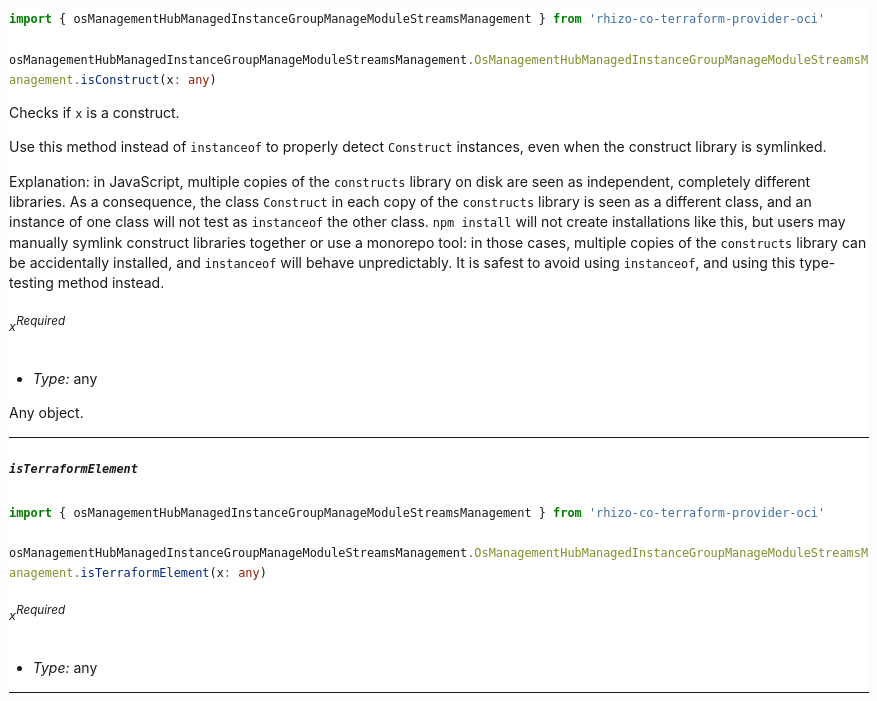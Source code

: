 ```typescript
import { osManagementHubManagedInstanceGroupManageModuleStreamsManagement } from 'rhizo-co-terraform-provider-oci'

osManagementHubManagedInstanceGroupManageModuleStreamsManagement.OsManagementHubManagedInstanceGroupManageModuleStreamsManagement.isConstruct(x: any)
```

Checks if `x` is a construct.

Use this method instead of `instanceof` to properly detect `Construct`
instances, even when the construct library is symlinked.

Explanation: in JavaScript, multiple copies of the `constructs` library on
disk are seen as independent, completely different libraries. As a
consequence, the class `Construct` in each copy of the `constructs` library
is seen as a different class, and an instance of one class will not test as
`instanceof` the other class. `npm install` will not create installations
like this, but users may manually symlink construct libraries together or
use a monorepo tool: in those cases, multiple copies of the `constructs`
library can be accidentally installed, and `instanceof` will behave
unpredictably. It is safest to avoid using `instanceof`, and using
this type-testing method instead.

###### `x`<sup>Required</sup> <a name="x" id="rhizo-co-terraform-provider-oci.osManagementHubManagedInstanceGroupManageModuleStreamsManagement.OsManagementHubManagedInstanceGroupManageModuleStreamsManagement.isConstruct.parameter.x"></a>

- *Type:* any

Any object.

---

##### `isTerraformElement` <a name="isTerraformElement" id="rhizo-co-terraform-provider-oci.osManagementHubManagedInstanceGroupManageModuleStreamsManagement.OsManagementHubManagedInstanceGroupManageModuleStreamsManagement.isTerraformElement"></a>

```typescript
import { osManagementHubManagedInstanceGroupManageModuleStreamsManagement } from 'rhizo-co-terraform-provider-oci'

osManagementHubManagedInstanceGroupManageModuleStreamsManagement.OsManagementHubManagedInstanceGroupManageModuleStreamsManagement.isTerraformElement(x: any)
```

###### `x`<sup>Required</sup> <a name="x" id="rhizo-co-terraform-provider-oci.osManagementHubManagedInstanceGroupManageModuleStreamsManagement.OsManagementHubManagedInstanceGroupManageModuleStreamsManagement.isTerraformElement.parameter.x"></a>

- *Type:* any

---